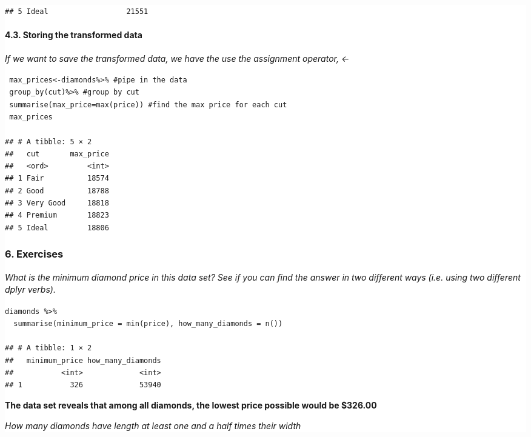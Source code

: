     ## 5 Ideal                  21551

#### 4.3. Storing the transformed data

*If we want to save the transformed data, we have the use the assignment
operator, &lt;-*

     max_prices<-diamonds%>% #pipe in the data
     group_by(cut)%>% #group by cut
     summarise(max_price=max(price)) #find the max price for each cut
     max_prices

    ## # A tibble: 5 × 2
    ##   cut       max_price
    ##   <ord>         <int>
    ## 1 Fair          18574
    ## 2 Good          18788
    ## 3 Very Good     18818
    ## 4 Premium       18823
    ## 5 Ideal         18806

### 6. Exercises

*What is the minimum diamond price in this data set? See if you can find
the answer in two different ways (i.e. using two different dplyr
verbs).*

    diamonds %>%
      summarise(minimum_price = min(price), how_many_diamonds = n())

    ## # A tibble: 1 × 2
    ##   minimum_price how_many_diamonds
    ##           <int>             <int>
    ## 1           326             53940

**The data set reveals that among all diamonds, the lowest price
possible would be $326.00**

*How many diamonds have length at least one and a half times their
width*

